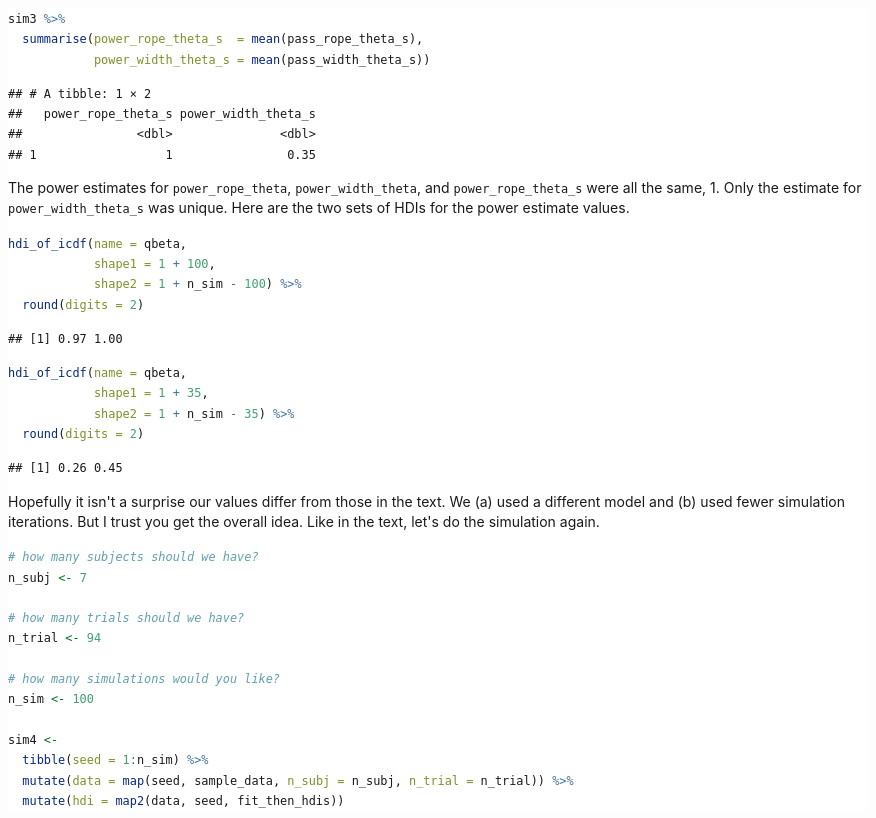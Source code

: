 ```r
sim3 %>% 
  summarise(power_rope_theta_s  = mean(pass_rope_theta_s),
            power_width_theta_s = mean(pass_width_theta_s))
```

```
## # A tibble: 1 × 2
##   power_rope_theta_s power_width_theta_s
##                <dbl>               <dbl>
## 1                  1                0.35
```

The power estimates for `power_rope_theta`, `power_width_theta`, and `power_rope_theta_s` were all the same, 1. Only the estimate for `power_width_theta_s` was unique. Here are the two sets of HDIs for the power estimate values.


```r
hdi_of_icdf(name = qbeta,
            shape1 = 1 + 100,
            shape2 = 1 + n_sim - 100) %>% 
  round(digits = 2)
```

```
## [1] 0.97 1.00
```

```r
hdi_of_icdf(name = qbeta,
            shape1 = 1 + 35,
            shape2 = 1 + n_sim - 35) %>% 
  round(digits = 2)
```

```
## [1] 0.26 0.45
```

Hopefully it isn't a surprise our values differ from those in the text. We (a) used a different model and (b) used fewer simulation iterations. But I trust you get the overall idea. Like in the text, let's do the simulation again.




```r
# how many subjects should we have?
n_subj <- 7

# how many trials should we have?
n_trial <- 94

# how many simulations would you like?
n_sim <- 100

sim4 <-
  tibble(seed = 1:n_sim) %>% 
  mutate(data = map(seed, sample_data, n_subj = n_subj, n_trial = n_trial)) %>%
  mutate(hdi = map2(data, seed, fit_then_hdis))
```
